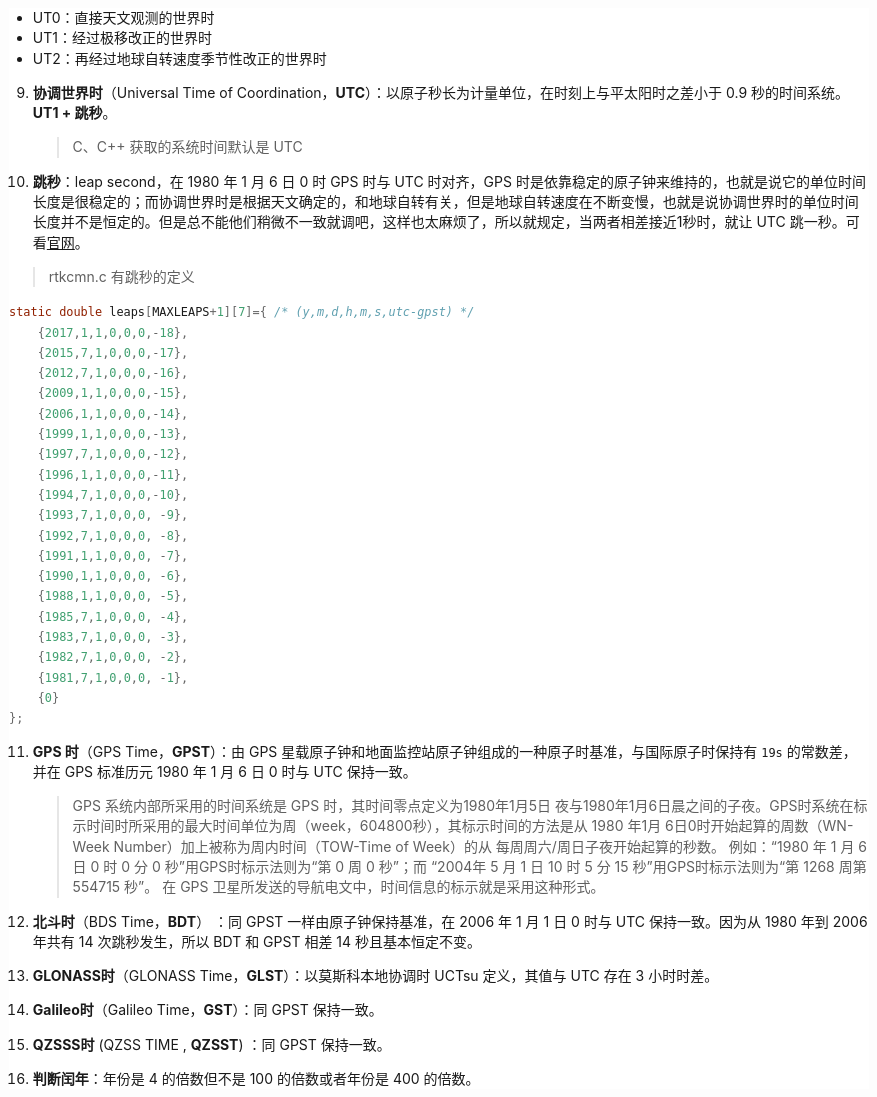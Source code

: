    * UT0：直接天文观测的世界时
   * UT1：经过极移改正的世界时
   * UT2：再经过地球自转速度季节性改正的世界时

9. **协调世界时**（Universal Time of Coordination，**UTC**）：以原子秒长为计量单位，在时刻上与平太阳时之差小于 0.9 秒的时间系统。**UT1 + 跳秒**。

   > C、C++ 获取的系统时间默认是 UTC

10. **跳秒**：leap second，在 1980 年 1 月 6 日 0 时 GPS 时与 UTC 时对齐，GPS 时是依靠稳定的原子钟来维持的，也就是说它的单位时间长度是很稳定的；而协调世界时是根据天文确定的，和地球自转有关，但是地球自转速度在不断变慢，也就是说协调世界时的单位时间长度并不是恒定的。但是总不能他们稍微不一致就调吧，这样也太麻烦了，所以就规定，当两者相差接近1秒时，就让 UTC 跳一秒。可看[官网](https://hpiers.obspm.fr/eop-pc/index.php?index=TAI-UTC_tab&lang=en)。

   > rtkcmn.c 有跳秒的定义

   ```c
   static double leaps[MAXLEAPS+1][7]={ /* (y,m,d,h,m,s,utc-gpst) */
       {2017,1,1,0,0,0,-18},
       {2015,7,1,0,0,0,-17},
       {2012,7,1,0,0,0,-16},
       {2009,1,1,0,0,0,-15},
       {2006,1,1,0,0,0,-14},
       {1999,1,1,0,0,0,-13},
       {1997,7,1,0,0,0,-12},
       {1996,1,1,0,0,0,-11},
       {1994,7,1,0,0,0,-10},
       {1993,7,1,0,0,0, -9},
       {1992,7,1,0,0,0, -8},
       {1991,1,1,0,0,0, -7},
       {1990,1,1,0,0,0, -6},
       {1988,1,1,0,0,0, -5},
       {1985,7,1,0,0,0, -4},
       {1983,7,1,0,0,0, -3},
       {1982,7,1,0,0,0, -2},
       {1981,7,1,0,0,0, -1},
       {0}
   };
   ```

11. **GPS 时**（GPS Time，**GPST**）：由 GPS 星载原子钟和地面监控站原子钟组成的一种原子时基准，与国际原子时保持有 `19s` 的常数差，并在 GPS 标准历元 1980 年 1 月 6 日 0 时与 UTC 保持一致。

    > GPS 系统内部所采用的时间系统是 GPS 时，其时间零点定义为1980年1月5日 夜与1980年1月6日晨之间的子夜。GPS时系统在标示时间时所采用的最大时间单位为周（week，604800秒），其标示时间的方法是从 1980 年1月 6日0时开始起算的周数（WN-Week Number）加上被称为周内时间（TOW-Time of Week）的从 每周周六/周日子夜开始起算的秒数。
    > 例如：“1980 年 1 月 6 日 0 时 0 分 0 秒”用GPS时标示法则为“第 0 周 0 秒”；而 “2004年 5 月 1 日 10 时 5 分 15 秒”用GPS时标示法则为“第 1268 周第 554715 秒”。 在 GPS 卫星所发送的导航电文中，时间信息的标示就是采用这种形式。

12. **北斗时**（BDS Time，**BDT**） ：同 GPST 一样由原子钟保持基准，在 2006 年 1 月 1 日 0 时与 UTC 保持一致。因为从 1980 年到 2006 年共有 14 次跳秒发生，所以 BDT 和 GPST 相差 14 秒且基本恒定不变。

13. **GLONASS时**（GLONASS Time，**GLST**）：以莫斯科本地协调时 UCTsu 定义，其值与 UTC 存在 3 小时时差。

14. **Galileo时**（Galileo Time，**GST**）：同 GPST 保持一致。

15. **QZSSS时** (QZSS TIME , **QZSST**) ：同 GPST 保持一致。

16. **判断闰年**：年份是 4 的倍数但不是 100 的倍数或者年份是 400 的倍数。

